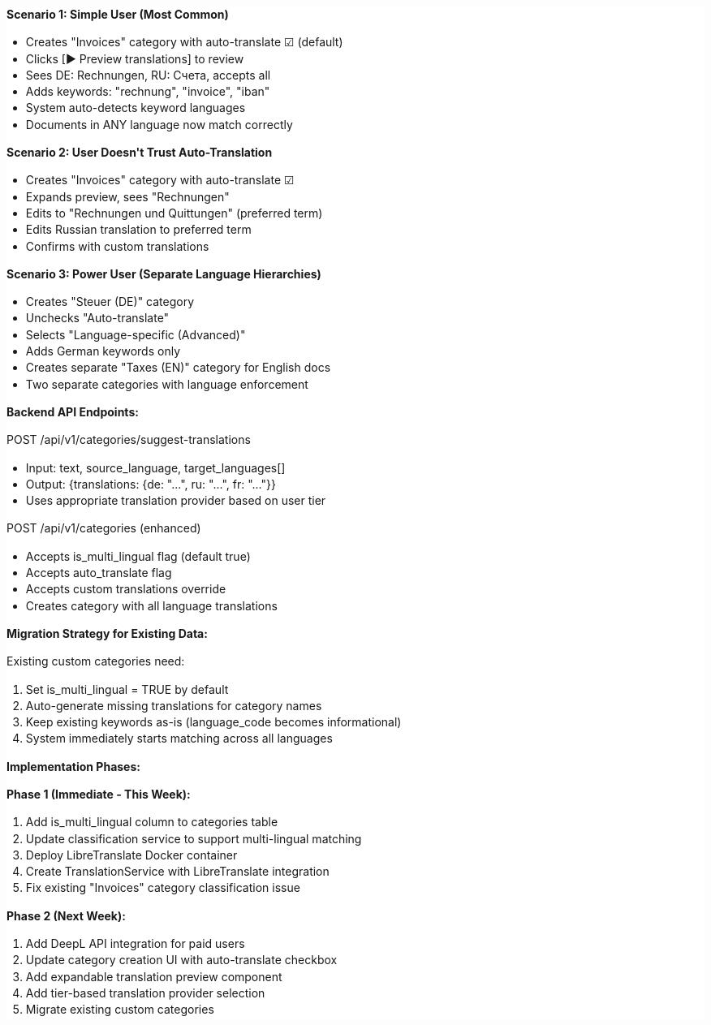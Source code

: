 **Scenario 1: Simple User (Most Common)**
- Creates "Invoices" category with auto-translate ☑ (default)
- Clicks [▶ Preview translations] to review
- Sees DE: Rechnungen, RU: Счета, accepts all
- Adds keywords: "rechnung", "invoice", "iban"
- System auto-detects keyword languages
- Documents in ANY language now match correctly

**Scenario 2: User Doesn't Trust Auto-Translation**
- Creates "Invoices" category with auto-translate ☑
- Expands preview, sees "Rechnungen"
- Edits to "Rechnungen und Quittungen" (preferred term)
- Edits Russian translation to preferred term
- Confirms with custom translations

**Scenario 3: Power User (Separate Language Hierarchies)**
- Creates "Steuer (DE)" category
- Unchecks "Auto-translate"
- Selects "Language-specific (Advanced)"
- Adds German keywords only
- Creates separate "Taxes (EN)" category for English docs
- Two separate categories with language enforcement

**Backend API Endpoints:**

POST /api/v1/categories/suggest-translations
- Input: text, source_language, target_languages[]
- Output: {translations: {de: "...", ru: "...", fr: "..."}}
- Uses appropriate translation provider based on user tier

POST /api/v1/categories (enhanced)
- Accepts is_multi_lingual flag (default true)
- Accepts auto_translate flag
- Accepts custom translations override
- Creates category with all language translations

**Migration Strategy for Existing Data:**

Existing custom categories need:
1. Set is_multi_lingual = TRUE by default
2. Auto-generate missing translations for category names
3. Keep existing keywords as-is (language_code becomes informational)
4. System immediately starts matching across all languages

**Implementation Phases:**

**Phase 1 (Immediate - This Week):**
1. Add is_multi_lingual column to categories table
2. Update classification service to support multi-lingual matching
3. Deploy LibreTranslate Docker container
4. Create TranslationService with LibreTranslate integration
5. Fix existing "Invoices" category classification issue

**Phase 2 (Next Week):**
1. Add DeepL API integration for paid users
2. Update category creation UI with auto-translate checkbox
3. Add expandable translation preview component
4. Add tier-based translation provider selection
5. Migrate existing custom categories
